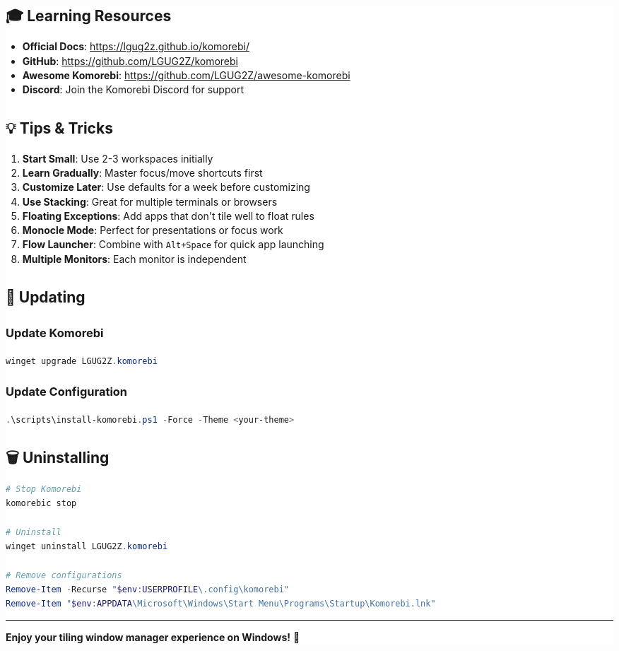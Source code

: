 ## 🎓 Learning Resources

- **Official Docs**: https://lgug2z.github.io/komorebi/
- **GitHub**: https://github.com/LGUG2Z/komorebi
- **Awesome Komorebi**: https://github.com/LGUG2Z/awesome-komorebi
- **Discord**: Join the Komorebi Discord for support

## 💡 Tips & Tricks

1. **Start Small**: Use 2-3 workspaces initially
2. **Learn Gradually**: Master focus/move shortcuts first
3. **Customize Later**: Use defaults for a week before customizing
4. **Use Stacking**: Great for multiple terminals or browsers
5. **Floating Exceptions**: Add apps that don't tile well to float rules
6. **Monocle Mode**: Perfect for presentations or focus work
7. **Flow Launcher**: Combine with `Alt+Space` for quick app launching
8. **Multiple Monitors**: Each monitor is independent

## 🔄 Updating

### Update Komorebi
```powershell
winget upgrade LGUG2Z.komorebi
```

### Update Configuration
```powershell
.\scripts\install-komorebi.ps1 -Force -Theme <your-theme>
```

## 🗑️ Uninstalling

```powershell
# Stop Komorebi
komorebic stop

# Uninstall
winget uninstall LGUG2Z.komorebi

# Remove configurations
Remove-Item -Recurse "$env:USERPROFILE\.config\komorebi"
Remove-Item "$env:APPDATA\Microsoft\Windows\Start Menu\Programs\Startup\Komorebi.lnk"
```

---

**Enjoy your tiling window manager experience on Windows!** 🚀
